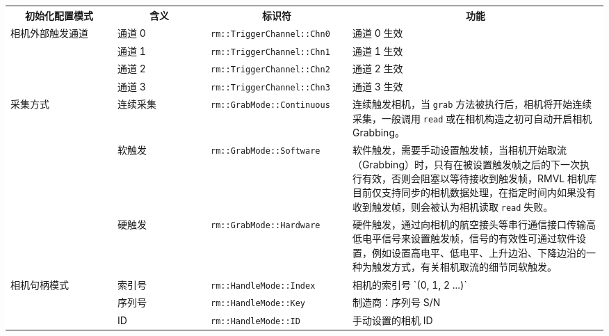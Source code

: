 <table class="markdownTable">
  <tr class="markdownTableHead">
    <th class="markdownTableHeadCenter" width="140">初始化配置模式</th>
    <th class="markdownTableHeadCenter" width="120">含义</th>
    <th class="markdownTableHeadCenter" width="190">标识符</th>
    <th class="markdownTableHeadCenter">功能</th>
  </tr>
  <tr class="markdownTableRowOdd">
    <td class="markdownTableBodyCenter" rowspan="4">相机外部触发通道</td>
    <td class="markdownTableBodyCenter">通道 0</td>
    <td class="markdownTableBodyCenter"><code>rm::TriggerChannel::Chn0</code></td>
    <td class="markdownTableBodyCenter">通道 0 生效</td>
  </tr>
  <tr class="markdownTableRowEven">
    <td class="markdownTableBodyCenter">通道 1</td>
    <td class="markdownTableBodyCenter"><code>rm::TriggerChannel::Chn1</code></td>
    <td class="markdownTableBodyCenter">通道 1 生效</td>
  </tr>
  <tr class="markdownTableRowOdd">
    <td class="markdownTableBodyCenter">通道 2</td>
    <td class="markdownTableBodyCenter"><code>rm::TriggerChannel::Chn2</code></td>
    <td class="markdownTableBodyCenter">通道 2 生效</td>
  </tr>
  <tr class="markdownTableRowEven">
    <td class="markdownTableBodyCenter">通道 3</td>
    <td class="markdownTableBodyCenter"><code>rm::TriggerChannel::Chn3</code></td>
    <td class="markdownTableBodyCenter">通道 3 生效</td>
  </tr>
  <tr class="markdownTableRowOdd">
    <td class="markdownTableBodyCenter" rowspan="3">采集方式</td>
    <td class="markdownTableBodyCenter">连续采集</td>
    <td class="markdownTableBodyCenter"><code>rm::GrabMode::Continuous</code></td>
    <td class="markdownTableBodyCenter">连续触发相机，当 <code>grab</code> 方法被执行后，相机将开始连续采集，一般调用 <code>read</code>
      或在相机构造之初可自动开启相机 Grabbing。</td>
  </tr>
  <tr class="markdownTableRowEven">
    <td class="markdownTableBodyCenter">软触发</td>
    <td class="markdownTableBodyCenter"><code>rm::GrabMode::Software</code></td>
    <td class="markdownTableBodyCenter">软件触发，需要手动设置触发帧，当相机开始取流（Grabbing）时，只有在被设置触发帧之后的下一次执行有效，否则会阻塞以等待接收到触发帧，RMVL 相机库目前仅支持同步的相机数据处理，在指定时间内如果没有收到触发帧，则会被认为相机读取 <code>read</code> 失败。</td>
  </tr>
  <tr class="markdownTableRowOdd">
    <td class="markdownTableBodyCenter">硬触发</td>
    <td class="markdownTableBodyCenter"><code>rm::GrabMode::Hardware</code></td>
    <td class="markdownTableBodyCenter">
      硬件触发，通过向相机的航空接头等串行通信接口传输高低电平信号来设置触发帧，信号的有效性可通过软件设置，例如设置高电平、低电平、上升边沿、下降边沿的一种为触发方式，有关相机取流的细节同软触发。</td>
  </tr>
  <tr class="markdownTableRowEven">
    <td class="markdownTableBodyCenter" rowspan="4">相机句柄模式</td>
    <td class="markdownTableBodyCenter">索引号</td>
    <td class="markdownTableBodyCenter"><code>rm::HandleMode::Index</code></td>
    <td class="markdownTableBodyCenter">相机的索引号 `(0, 1, 2 ...)`</td>
  </tr>
  <tr class="markdownTableRowOdd">
    <td class="markdownTableBodyCenter">序列号</td>
    <td class="markdownTableBodyCenter"><code>rm::HandleMode::Key</code></td>
    <td class="markdownTableBodyCenter">制造商：序列号 S/N</td>
  </tr>
  <tr class="markdownTableRowEven">
    <td class="markdownTableBodyCenter">ID</td>
    <td class="markdownTableBodyCenter"><code>rm::HandleMode::ID</code></td>
    <td class="markdownTableBodyCenter">手动设置的相机 ID</td>